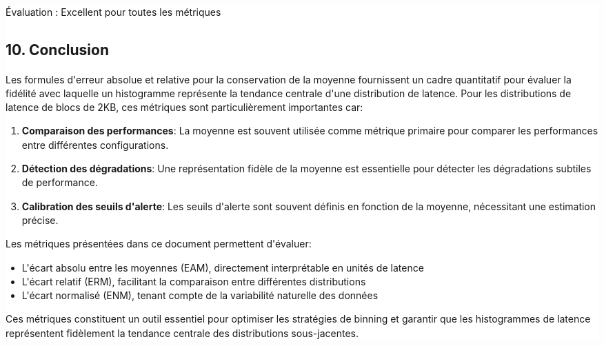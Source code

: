 Évaluation : Excellent pour toutes les métriques

## 10. Conclusion

Les formules d'erreur absolue et relative pour la conservation de la moyenne fournissent un cadre quantitatif pour évaluer la fidélité avec laquelle un histogramme représente la tendance centrale d'une distribution de latence. Pour les distributions de latence de blocs de 2KB, ces métriques sont particulièrement importantes car:

1. **Comparaison des performances**: La moyenne est souvent utilisée comme métrique primaire pour comparer les performances entre différentes configurations.

2. **Détection des dégradations**: Une représentation fidèle de la moyenne est essentielle pour détecter les dégradations subtiles de performance.

3. **Calibration des seuils d'alerte**: Les seuils d'alerte sont souvent définis en fonction de la moyenne, nécessitant une estimation précise.

Les métriques présentées dans ce document permettent d'évaluer:
- L'écart absolu entre les moyennes (EAM), directement interprétable en unités de latence
- L'écart relatif (ERM), facilitant la comparaison entre différentes distributions
- L'écart normalisé (ENM), tenant compte de la variabilité naturelle des données

Ces métriques constituent un outil essentiel pour optimiser les stratégies de binning et garantir que les histogrammes de latence représentent fidèlement la tendance centrale des distributions sous-jacentes.
